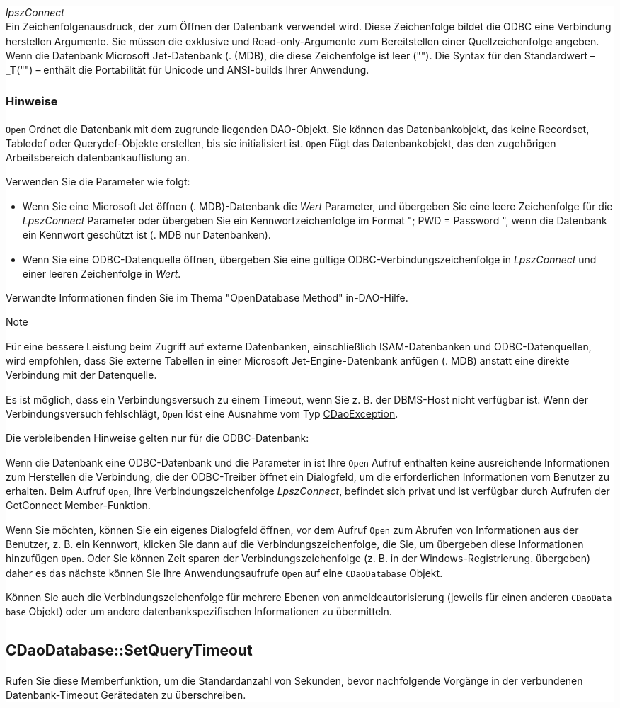 *lpszConnect*  
 Ein Zeichenfolgenausdruck, der zum Öffnen der Datenbank verwendet wird. Diese Zeichenfolge bildet die ODBC eine Verbindung herstellen Argumente. Sie müssen die exklusive und Read-only-Argumente zum Bereitstellen einer Quellzeichenfolge angeben. Wenn die Datenbank Microsoft Jet-Datenbank (. (MDB), die diese Zeichenfolge ist leer (""). Die Syntax für den Standardwert – **_T**("") – enthält die Portabilität für Unicode und ANSI-builds Ihrer Anwendung.  
  
### <a name="remarks"></a>Hinweise  
 `Open` Ordnet die Datenbank mit dem zugrunde liegenden DAO-Objekt. Sie können das Datenbankobjekt, das keine Recordset, Tabledef oder Querydef-Objekte erstellen, bis sie initialisiert ist. `Open` Fügt das Datenbankobjekt, das den zugehörigen Arbeitsbereich datenbankauflistung an.  
  
 Verwenden Sie die Parameter wie folgt:  
  
-   Wenn Sie eine Microsoft Jet öffnen (. MDB)-Datenbank die *Wert* Parameter, und übergeben Sie eine leere Zeichenfolge für die *LpszConnect* Parameter oder übergeben Sie ein Kennwortzeichenfolge im Format "; PWD = Password ", wenn die Datenbank ein Kennwort geschützt ist (. MDB nur Datenbanken).  
  
-   Wenn Sie eine ODBC-Datenquelle öffnen, übergeben Sie eine gültige ODBC-Verbindungszeichenfolge in *LpszConnect* und einer leeren Zeichenfolge in *Wert*.  
  
 Verwandte Informationen finden Sie im Thema "OpenDatabase Method" in-DAO-Hilfe.  
  
> [!NOTE]
>  Für eine bessere Leistung beim Zugriff auf externe Datenbanken, einschließlich ISAM-Datenbanken und ODBC-Datenquellen, wird empfohlen, dass Sie externe Tabellen in einer Microsoft Jet-Engine-Datenbank anfügen (. MDB) anstatt eine direkte Verbindung mit der Datenquelle.  
  
 Es ist möglich, dass ein Verbindungsversuch zu einem Timeout, wenn Sie z. B. der DBMS-Host nicht verfügbar ist. Wenn der Verbindungsversuch fehlschlägt, `Open` löst eine Ausnahme vom Typ [CDaoException](../../mfc/reference/cdaoexception-class.md).  
  
 Die verbleibenden Hinweise gelten nur für die ODBC-Datenbank:  
  
 Wenn die Datenbank eine ODBC-Datenbank und die Parameter in ist Ihre `Open` Aufruf enthalten keine ausreichende Informationen zum Herstellen die Verbindung, die der ODBC-Treiber öffnet ein Dialogfeld, um die erforderlichen Informationen vom Benutzer zu erhalten. Beim Aufruf `Open`, Ihre Verbindungszeichenfolge *LpszConnect*, befindet sich privat und ist verfügbar durch Aufrufen der [GetConnect](#getconnect) Member-Funktion.  
  
 Wenn Sie möchten, können Sie ein eigenes Dialogfeld öffnen, vor dem Aufruf `Open` zum Abrufen von Informationen aus der Benutzer, z. B. ein Kennwort, klicken Sie dann auf die Verbindungszeichenfolge, die Sie, um übergeben diese Informationen hinzufügen `Open`. Oder Sie können Zeit sparen der Verbindungszeichenfolge (z. B. in der Windows-Registrierung. übergeben) daher es das nächste können Sie Ihre Anwendungsaufrufe `Open` auf eine `CDaoDatabase` Objekt.  
  
 Können Sie auch die Verbindungszeichenfolge für mehrere Ebenen von anmeldeautorisierung (jeweils für einen anderen `CDaoDatabase` Objekt) oder um andere datenbankspezifischen Informationen zu übermitteln.  
  
##  <a name="setquerytimeout"></a>  CDaoDatabase::SetQueryTimeout  
 Rufen Sie diese Memberfunktion, um die Standardanzahl von Sekunden, bevor nachfolgende Vorgänge in der verbundenen Datenbank-Timeout Gerätedaten zu überschreiben.  
  